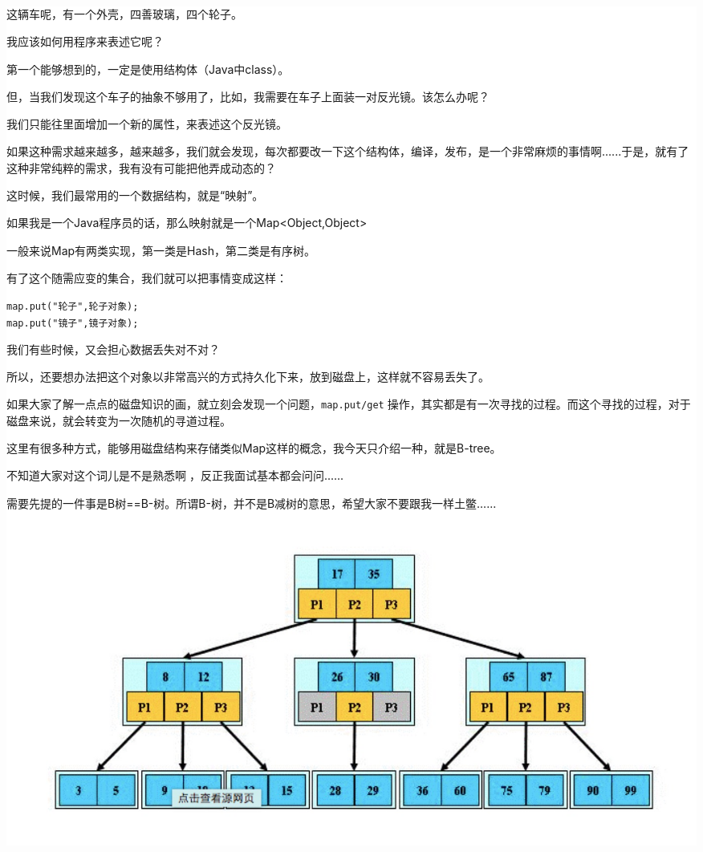 这辆车呢，有一个外壳，四善玻璃，四个轮子。

我应该如何用程序来表述它呢？

第一个能够想到的，一定是使用结构体（Java中class）。

但，当我们发现这个车子的抽象不够用了，比如，我需要在车子上面装一对反光镜。该怎么办呢？

我们只能往里面增加一个新的属性，来表述这个反光镜。

如果这种需求越来越多，越来越多，我们就会发现，每次都要改一下这个结构体，编译，发布，是一个非常麻烦的事情啊......于是，就有了这种非常纯粹的需求，我有没有可能把他弄成动态的？

这时候，我们最常用的一个数据结构，就是“映射”。

如果我是一个Java程序员的话，那么映射就是一个Map<Object,Object>

一般来说Map有两类实现，第一类是Hash，第二类是有序树。

有了这个随需应变的集合，我们就可以把事情变成这样： 

```
map.put("轮子",轮子对象);
map.put("镜子",镜子对象);
```

我们有些时候，又会担心数据丢失对不对？

所以，还要想办法把这个对象以非常高兴的方式持久化下来，放到磁盘上，这样就不容易丢失了。

如果大家了解一点点的磁盘知识的画，就立刻会发现一个问题，`map.put/get` 操作，其实都是有一次寻找的过程。而这个寻找的过程，对于磁盘来说，就会转变为一次随机的寻道过程。

这里有很多种方式，能够用磁盘结构来存储类似Map这样的概念，我今天只介绍一种，就是B-tree。

不知道大家对这个词儿是不是熟悉啊 ，反正我面试基本都会问问......

需要先提的一件事是B树==B-树。所谓B-树，并不是B减树的意思，希望大家不要跟我一样土鳖......

![B Tree](/images/blog/nosql_vs_sql/b-tree.jpg)
